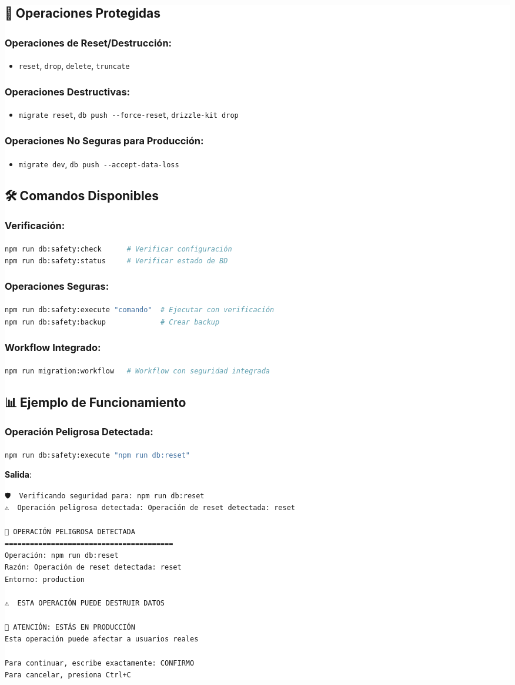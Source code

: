 ## 🚨 **Operaciones Protegidas**

### **Operaciones de Reset/Destrucción:**

- `reset`, `drop`, `delete`, `truncate`

### **Operaciones Destructivas:**

- `migrate reset`, `db push --force-reset`, `drizzle-kit drop`

### **Operaciones No Seguras para Producción:**

- `migrate dev`, `db push --accept-data-loss`

## 🛠️ **Comandos Disponibles**

### **Verificación:**

```bash
npm run db:safety:check      # Verificar configuración
npm run db:safety:status     # Verificar estado de BD
```

### **Operaciones Seguras:**

```bash
npm run db:safety:execute "comando"  # Ejecutar con verificación
npm run db:safety:backup             # Crear backup
```

### **Workflow Integrado:**

```bash
npm run migration:workflow   # Workflow con seguridad integrada
```

## 📊 **Ejemplo de Funcionamiento**

### **Operación Peligrosa Detectada:**

```bash
npm run db:safety:execute "npm run db:reset"
```

**Salida**:

```
🛡️  Verificando seguridad para: npm run db:reset
⚠️  Operación peligrosa detectada: Operación de reset detectada: reset

🚨 OPERACIÓN PELIGROSA DETECTADA
========================================
Operación: npm run db:reset
Razón: Operación de reset detectada: reset
Entorno: production

⚠️  ESTA OPERACIÓN PUEDE DESTRUIR DATOS

🚨 ATENCIÓN: ESTÁS EN PRODUCCIÓN
Esta operación puede afectar a usuarios reales

Para continuar, escribe exactamente: CONFIRMO
Para cancelar, presiona Ctrl+C
```
